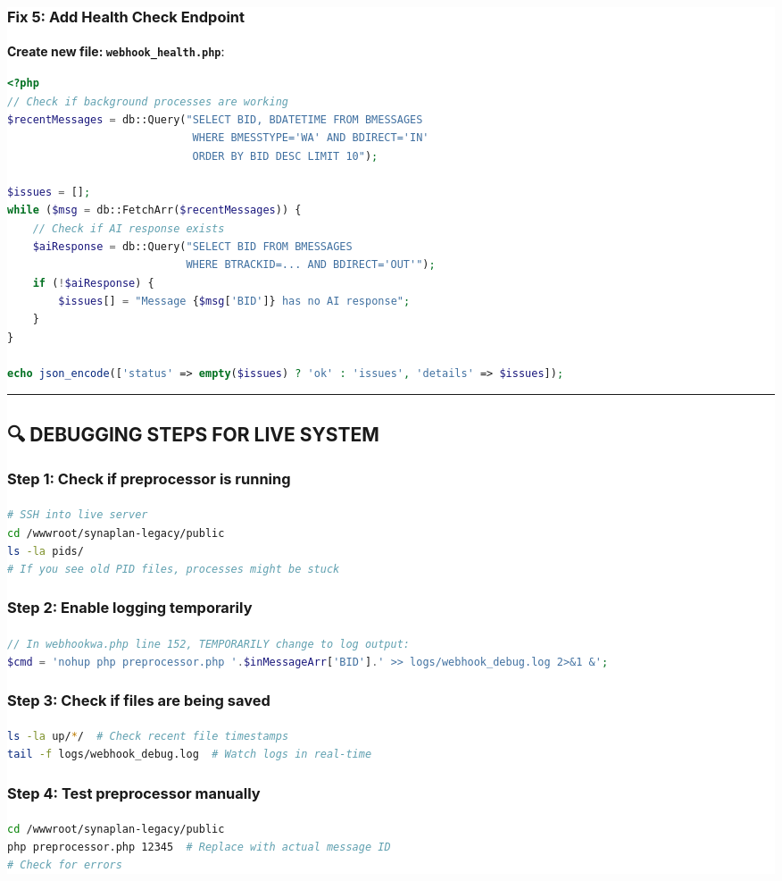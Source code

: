 
### Fix 5: Add Health Check Endpoint

**Create new file: `webhook_health.php`**:
```php
<?php
// Check if background processes are working
$recentMessages = db::Query("SELECT BID, BDATETIME FROM BMESSAGES 
                             WHERE BMESSTYPE='WA' AND BDIRECT='IN' 
                             ORDER BY BID DESC LIMIT 10");

$issues = [];
while ($msg = db::FetchArr($recentMessages)) {
    // Check if AI response exists
    $aiResponse = db::Query("SELECT BID FROM BMESSAGES 
                            WHERE BTRACKID=... AND BDIRECT='OUT'");
    if (!$aiResponse) {
        $issues[] = "Message {$msg['BID']} has no AI response";
    }
}

echo json_encode(['status' => empty($issues) ? 'ok' : 'issues', 'details' => $issues]);
```

---

## 🔍 DEBUGGING STEPS FOR LIVE SYSTEM

### Step 1: Check if preprocessor is running
```bash
# SSH into live server
cd /wwwroot/synaplan-legacy/public
ls -la pids/
# If you see old PID files, processes might be stuck
```

### Step 2: Enable logging temporarily
```php
// In webhookwa.php line 152, TEMPORARILY change to log output:
$cmd = 'nohup php preprocessor.php '.$inMessageArr['BID'].' >> logs/webhook_debug.log 2>&1 &';
```

### Step 3: Check if files are being saved
```bash
ls -la up/*/  # Check recent file timestamps
tail -f logs/webhook_debug.log  # Watch logs in real-time
```

### Step 4: Test preprocessor manually
```bash
cd /wwwroot/synaplan-legacy/public
php preprocessor.php 12345  # Replace with actual message ID
# Check for errors
```
